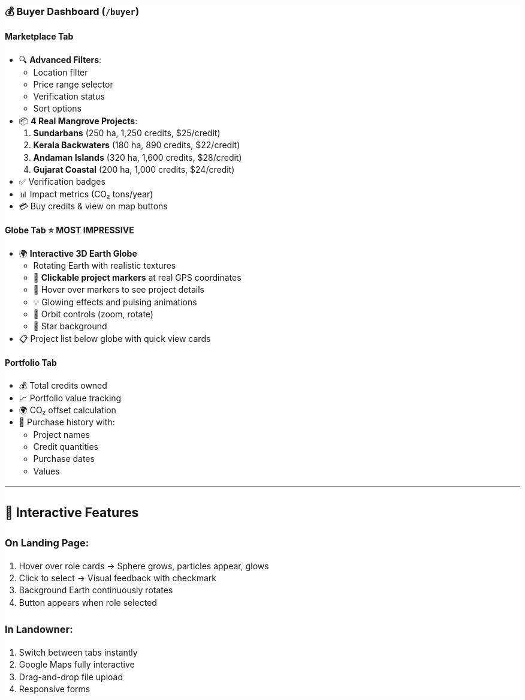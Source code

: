 
### 💰 **Buyer Dashboard** (`/buyer`)

#### **Marketplace Tab**
- 🔍 **Advanced Filters**:
  - Location filter
  - Price range selector
  - Verification status
  - Sort options
- 📦 **4 Real Mangrove Projects**:
  1. **Sundarbans** (250 ha, 1,250 credits, $25/credit)
  2. **Kerala Backwaters** (180 ha, 890 credits, $22/credit)
  3. **Andaman Islands** (320 ha, 1,600 credits, $28/credit)
  4. **Gujarat Coastal** (200 ha, 1,000 credits, $24/credit)
- ✅ Verification badges
- 📊 Impact metrics (CO₂ tons/year)
- 💳 Buy credits & view on map buttons

#### **Globe Tab** ⭐ **MOST IMPRESSIVE**
- 🌍 **Interactive 3D Earth Globe**
  - Rotating Earth with realistic textures
  - 📍 **Clickable project markers** at real GPS coordinates
  - 🎯 Hover over markers to see project details
  - 💡 Glowing effects and pulsing animations
  - 🔄 Orbit controls (zoom, rotate)
  - 🌟 Star background
- 📋 Project list below globe with quick view cards

#### **Portfolio Tab**
- 💰 Total credits owned
- 📈 Portfolio value tracking
- 🌍 CO₂ offset calculation
- 📜 Purchase history with:
  - Project names
  - Credit quantities
  - Purchase dates
  - Values

---

## 🎯 **Interactive Features**

### **On Landing Page:**
1. Hover over role cards → Sphere grows, particles appear, glows
2. Click to select → Visual feedback with checkmark
3. Background Earth continuously rotates
4. Button appears when role selected

### **In Landowner:**
1. Switch between tabs instantly
2. Google Maps fully interactive
3. Drag-and-drop file upload
4. Responsive forms

